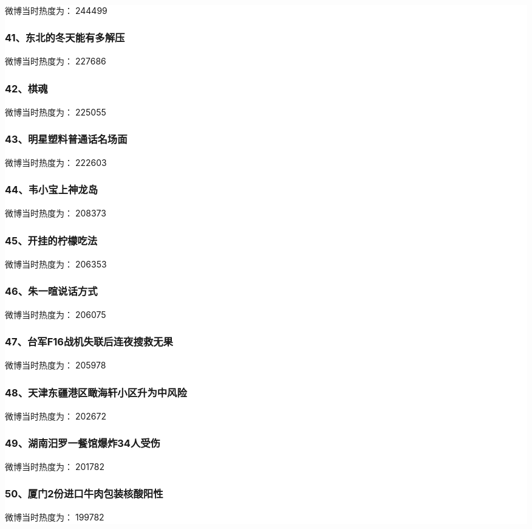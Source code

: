 微博当时热度为： 244499

### 41、东北的冬天能有多解压

微博当时热度为： 227686

### 42、棋魂

微博当时热度为： 225055

### 43、明星塑料普通话名场面

微博当时热度为： 222603

### 44、韦小宝上神龙岛

微博当时热度为： 208373

### 45、开挂的柠檬吃法

微博当时热度为： 206353

### 46、朱一暄说话方式

微博当时热度为： 206075

### 47、台军F16战机失联后连夜搜救无果

微博当时热度为： 205978

### 48、天津东疆港区瞰海轩小区升为中风险

微博当时热度为： 202672

### 49、湖南汨罗一餐馆爆炸34人受伤

微博当时热度为： 201782

### 50、厦门2份进口牛肉包装核酸阳性

微博当时热度为： 199782

